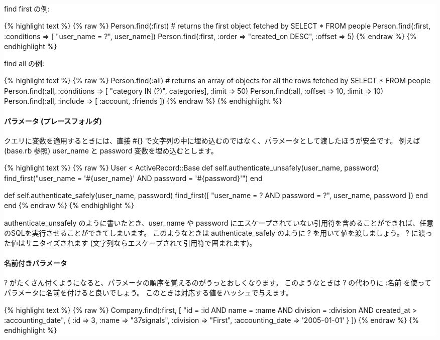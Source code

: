 
find first の例:

{% highlight text %}
{% raw %}
 Person.find(:first) # returns the first object fetched by SELECT * FROM people
 Person.find(:first, :conditions => [ "user_name = ?", user_name])
 Person.find(:first, :order => "created_on DESC", :offset => 5)
{% endraw %}
{% endhighlight %}


find all の例:

{% highlight text %}
{% raw %}
 Person.find(:all) # returns an array of objects for all the rows fetched by SELECT * FROM people
 Person.find(:all, :conditions => [ "category IN (?)", categories], :limit => 50)
 Person.find(:all, :offset => 10, :limit => 10)
 Person.find(:all, :include => [ :account, :friends ])
{% endraw %}
{% endhighlight %}


#### パラメータ (プレースフォルダ)

クエリに変数を適用するときには、直接 #{} で文字列の中に埋め込むのではなく、パラメータとして渡したほうが安全です。
例えば (base.rb 参照) user_name と password 変数を埋め込むとします。

{% highlight text %}
{% raw %}
 User < ActiveRecord::Base
   def self.authenticate_unsafely(user_name, password)
     find_first("user_name = '#{user_name}' AND password = '#{password}'")
   end

   def self.authenticate_safely(user_name, password)
     find_first([ "user_name = ? AND password = ?", user_name, password ])
   end
 end
{% endraw %}
{% endhighlight %}


authenticate_unsafely のように書いたとき、user_name や password にエスケープされていない引用符を含めることができれば、任意のSQLを実行させることができてしまいます。
このようなときは authenticate_safely のように ? を用いて値を渡しましょう。
? に渡った値はサニタイズされます (文字列ならエスケープされて引用符で囲まれます)。

#### 名前付きパラメータ

? がたくさん付くようになると、パラメータの順序を覚えるのがうっとおしくなります。
このようなときは ? の代わりに :名前 を使ってパラメータに名前を付けると良いでしょう。
このときは対応する値をハッシュで与えます。

{% highlight text %}
{% raw %}
 Company.find(:first, [
   "id = :id AND name = :name AND division = :division AND created_at > :accounting_date",
   { :id => 3, :name => "37signals", :division => "First", :accounting_date => '2005-01-01' }
 ])
{% endraw %}
{% endhighlight %}
